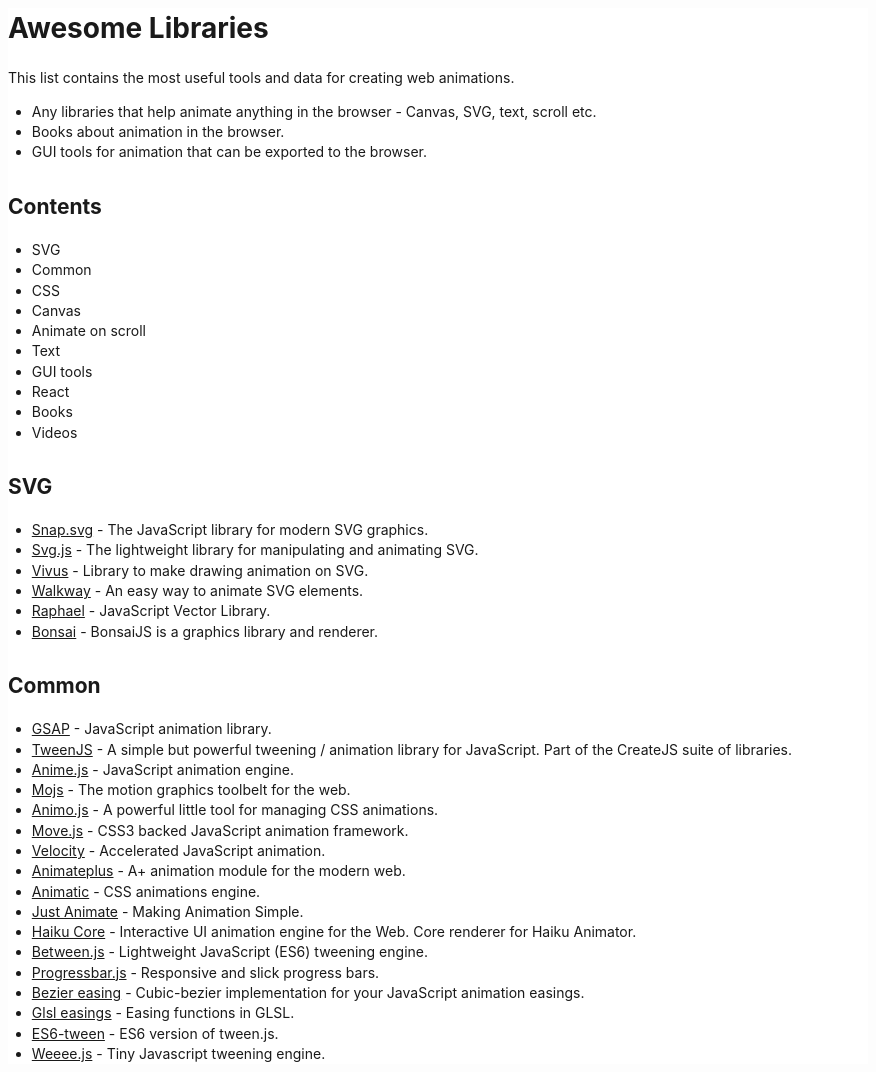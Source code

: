 # Awesome Libraries
 

This list contains the most useful tools and data for creating web animations.

  * Any libraries that help animate anything in the browser - Canvas, SVG, text, scroll etc.
  * Books about animation in the browser.
  * GUI tools for animation that can be exported to the browser.

## Contents

  * SVG
  * Common
  * CSS
  * Canvas
  * Animate on scroll
  * Text
  * GUI tools
  * React
  * Books
  * Videos

## SVG

  * [Snap.svg](https://github.com/adobe-webplatform/Snap.svg) \- The JavaScript library for modern SVG graphics.
  * [Svg.js](https://github.com/svgdotjs/svg.js) \- The lightweight library for manipulating and animating SVG.
  * [Vivus](https://github.com/maxwellito/vivus) \- Library to make drawing animation on SVG.
  * [Walkway](https://github.com/ConnorAtherton/walkway) \- An easy way to animate SVG elements.
  * [Raphael](https://github.com/DmitryBaranovskiy/raphael) \- JavaScript Vector Library.
  * [Bonsai](https://github.com/uxebu/bonsai) \- BonsaiJS is a graphics library and renderer.

## Common

  * [GSAP](https://github.com/greensock/GSAP) \- JavaScript animation library.
  * [TweenJS](https://github.com/CreateJS/TweenJS) \- A simple but powerful tweening / animation library for JavaScript. Part of the CreateJS suite of libraries.
  * [Anime.js](https://github.com/juliangarnier/anime) \- JavaScript animation engine.
  * [Mojs](https://github.com/mojs/mojs) \- The motion graphics toolbelt for the web.
  * [Animo.js](https://github.com/ThrivingKings/animo.js) \- A powerful little tool for managing CSS animations.
  * [Move.js](https://github.com/visionmedia/move.js) \- CSS3 backed JavaScript animation framework.
  * [Velocity](https://github.com/julianshapiro/velocity) \- Accelerated JavaScript animation.
  * [Animateplus](https://github.com/bendc/animateplus) \- A+ animation module for the modern web.
  * [Animatic](https://github.com/lvivski/animatic) \- CSS animations engine.
  * [Just Animate](https://github.com/just-animate/just-animate) \- Making Animation Simple.
  * [Haiku Core](https://github.com/HaikuTeam/core) \- Interactive UI animation engine for the Web. Core renderer for Haiku Animator.
  * [Between.js](https://github.com/sasha240100/between.js) \- Lightweight JavaScript (ES6) tweening engine.
  * [Progressbar.js](https://github.com/kimmobrunfeldt/progressbar.js) \- Responsive and slick progress bars.
  * [Bezier easing](https://github.com/gre/bezier-easing) \- Cubic-bezier implementation for your JavaScript animation easings.
  * [Glsl easings](https://github.com/glslify/glsl-easings) \- Easing functions in GLSL.
  * [ES6-tween](https://github.com/tweenjs/es6-tween) \- ES6 version of tween.js.
  * [Weeee.js](https://github.com/sfi0zy/weeee) \- Tiny Javascript tweening engine.
